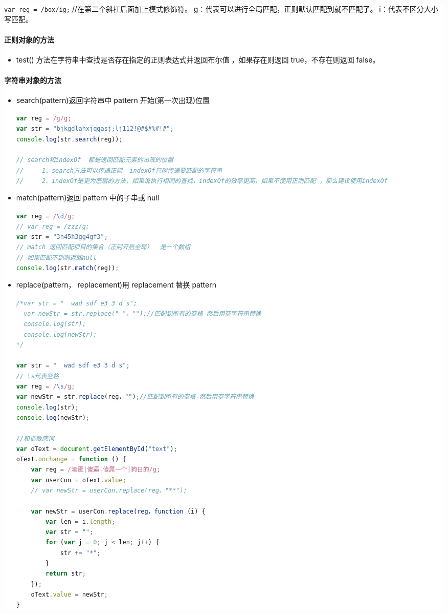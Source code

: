   `var reg = /box/ig;` //在第二个斜杠后面加上模式修饰符。 g：代表可以进行全局匹配，正则默认匹配到就不匹配了。 i：代表不区分大小写匹配。

#### 正则对象的方法

- test() 方法在字符串中查找是否存在指定的正则表达式并返回布尔值 ，如果存在则返回 true，不存在则返回 false。

#### 字符串对象的方法

- search(pattern)返回字符串中 pattern 开始(第一次出现)位置

  ```js
  var reg = /g/g;
  var str = "bjkgdlahxjqgasj;lj112!@#$#%#!#";
  console.log(str.search(reg));
  
  // search和indexOf  都是返回匹配元素的出现的位置
  //     1、search方法可以传递正则  indexOf只能传递要匹配的字符串
  //     2、indexOf是更为底层的方法，如果说执行相同的查找，indexOf的效率更高，如果不使用正则匹配 ，那么建议使用indexOf
  ```

- match(pattern)返回 pattern 中的子串或 null

  ```js
  var reg = /\d/g;
  // var reg = /zzz/g;
  var str = "3h45h3gg4gf3";
  // match 返回匹配项目的集合（正则开启全局）  是一个数组
  // 如果匹配不到则返回null
  console.log(str.match(reg));
  ```

- replace(pattern， replacement)用 replacement 替换 pattern

  ```js
  /*var str = "  wad sdf e3 3 d s";
    var newStr = str.replace(" "，"");//匹配到所有的空格 然后用空字符串替换
    console.log(str);
    console.log(newStr);
  */
  
  var str = "  wad sdf e3 3 d s";
  // \s代表空格
  var reg = /\s/g;
  var newStr = str.replace(reg，"");//匹配到所有的空格 然后用空字符串替换
  console.log(str);
  console.log(newStr);
  
  //和谐敏感词
  var oText = document.getElementById("text");
  oText.onchange = function () {
      var reg = /滚蛋|傻逼|傻屌一个|狗日的/g;
      var userCon = oText.value;
      // var newStr = userCon.replace(reg，"**");
  
      var newStr = userCon.replace(reg，function (i) {
          var len = i.length;
          var str = "";
          for (var j = 0; j < len; j++) {
              str += "*";
          }
          return str;
      });
      oText.value = newStr;
  }
  ```
